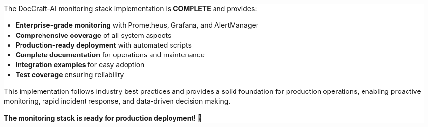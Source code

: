 The DocCraft-AI monitoring stack implementation is **COMPLETE** and provides:

- **Enterprise-grade monitoring** with Prometheus, Grafana, and AlertManager
- **Comprehensive coverage** of all system aspects
- **Production-ready deployment** with automated scripts
- **Complete documentation** for operations and maintenance
- **Integration examples** for easy adoption
- **Test coverage** ensuring reliability

This implementation follows industry best practices and provides a solid foundation for production operations, enabling proactive monitoring, rapid incident response, and data-driven decision making.

**The monitoring stack is ready for production deployment! 🚀**
